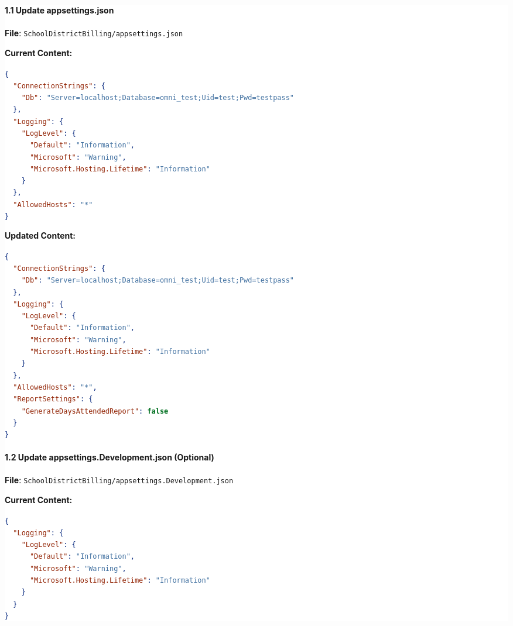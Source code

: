 #### 1.1 Update appsettings.json
**File**: `SchoolDistrictBilling/appsettings.json`

**Current Content:**
```json
{
  "ConnectionStrings": {
    "Db": "Server=localhost;Database=omni_test;Uid=test;Pwd=testpass"
  },
  "Logging": {
    "LogLevel": {
      "Default": "Information",
      "Microsoft": "Warning",
      "Microsoft.Hosting.Lifetime": "Information"
    }
  },
  "AllowedHosts": "*"
}
```

**Updated Content:**
```json
{
  "ConnectionStrings": {
    "Db": "Server=localhost;Database=omni_test;Uid=test;Pwd=testpass"
  },
  "Logging": {
    "LogLevel": {
      "Default": "Information",
      "Microsoft": "Warning",
      "Microsoft.Hosting.Lifetime": "Information"
    }
  },
  "AllowedHosts": "*",
  "ReportSettings": {
    "GenerateDaysAttendedReport": false
  }
}
```

#### 1.2 Update appsettings.Development.json (Optional)
**File**: `SchoolDistrictBilling/appsettings.Development.json`

**Current Content:**
```json
{
  "Logging": {
    "LogLevel": {
      "Default": "Information",
      "Microsoft": "Warning",
      "Microsoft.Hosting.Lifetime": "Information"
    }
  }
}
```
